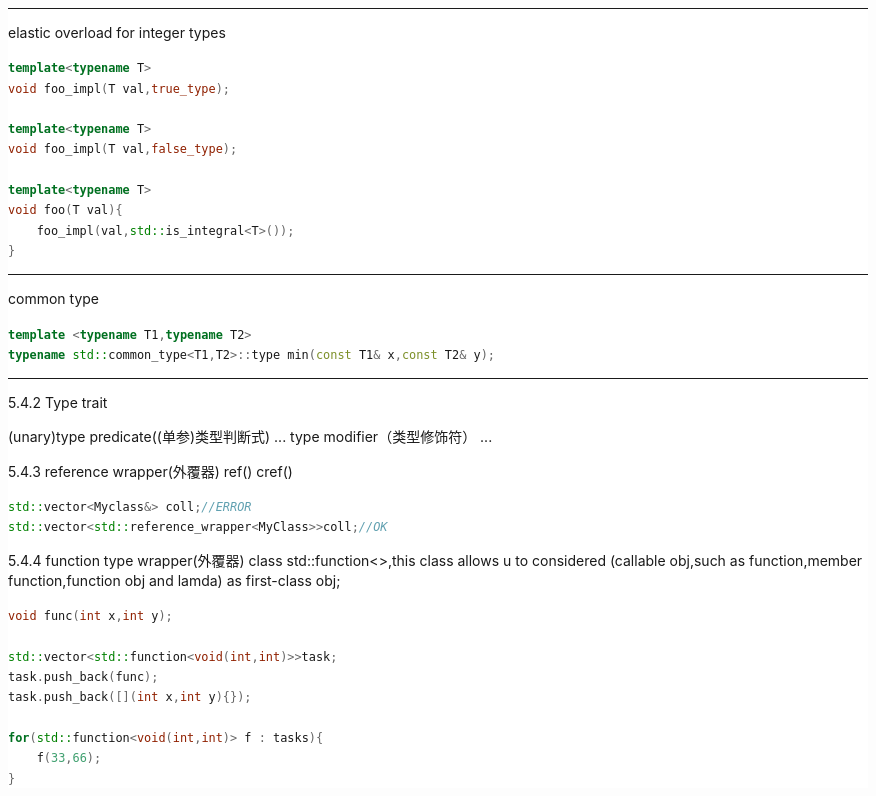 ---------------------------------------------------------------------------------
elastic overload for integer types
```C++
template<typename T>
void foo_impl(T val,true_type);

template<typename T>
void foo_impl(T val,false_type);

template<typename T>
void foo(T val){
    foo_impl(val,std::is_integral<T>());
}

```

----------------------------------------------------------
common type
```C++
template <typename T1,typename T2>
typename std::common_type<T1,T2>::type min(const T1& x,const T2& y);

```

------------------------------------------------------------------------
5.4.2 Type trait

(unary)type predicate((单参)类型判断式)
...
type modifier（类型修饰符）
...

5.4.3 reference wrapper(外覆器)
ref() cref()

```C++
std::vector<Myclass&> coll;//ERROR
std::vector<std::reference_wrapper<MyClass>>coll;//OK 
```

5.4.4 function type wrapper(外覆器)
class std::function<>,this class allows u to considered (callable obj,such as function,member function,function obj and lamda) as first-class obj;

```C++
void func(int x,int y);

std::vector<std::function<void(int,int)>>task;
task.push_back(func);
task.push_back([](int x,int y){});

for(std::function<void(int,int)> f : tasks){
    f(33,66);
}
```
